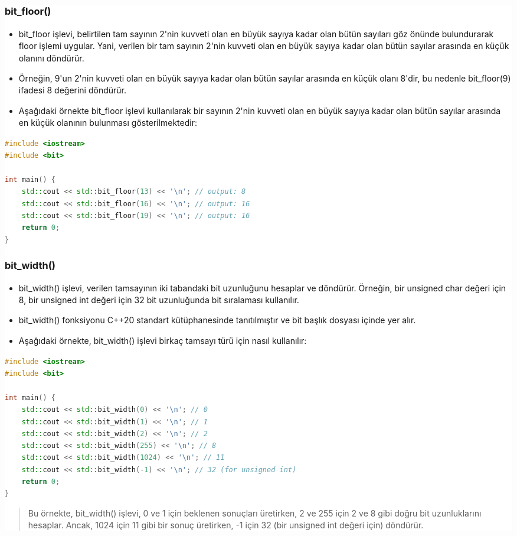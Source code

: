 ### bit_floor()

- bit_floor işlevi, belirtilen tam sayının 2'nin kuvveti olan en büyük sayıya kadar olan bütün sayıları göz önünde bulundurarak floor işlemi uygular. Yani, verilen bir tam sayının 2'nin kuvveti olan en büyük sayıya kadar olan bütün sayılar arasında en küçük olanını döndürür.

- Örneğin, 9'un 2'nin kuvveti olan en büyük sayıya kadar olan bütün sayılar arasında en küçük olanı 8'dir, bu nedenle bit_floor(9) ifadesi 8 değerini döndürür.

- Aşağıdaki örnekte bit_floor işlevi kullanılarak bir sayının 2'nin kuvveti olan en büyük sayıya kadar olan bütün sayılar arasında en küçük olanının bulunması gösterilmektedir:

```CPP
#include <iostream>
#include <bit>

int main() {
    std::cout << std::bit_floor(13) << '\n'; // output: 8
    std::cout << std::bit_floor(16) << '\n'; // output: 16
    std::cout << std::bit_floor(19) << '\n'; // output: 16
    return 0;
}

```

### bit_width()

- bit_width() işlevi, verilen tamsayının iki tabandaki bit uzunluğunu hesaplar ve döndürür. Örneğin, bir unsigned char değeri için 8, bir unsigned int değeri için 32 bit uzunluğunda bit sıralaması kullanılır.

- bit_width() fonksiyonu C++20 standart kütüphanesinde tanıtılmıştır ve  bit  başlık dosyası içinde yer alır.

- Aşağıdaki örnekte, bit_width() işlevi birkaç tamsayı türü için nasıl kullanılır:

```CPP
#include <iostream>
#include <bit>

int main() {
    std::cout << std::bit_width(0) << '\n'; // 0
    std::cout << std::bit_width(1) << '\n'; // 1
    std::cout << std::bit_width(2) << '\n'; // 2
    std::cout << std::bit_width(255) << '\n'; // 8
    std::cout << std::bit_width(1024) << '\n'; // 11
    std::cout << std::bit_width(-1) << '\n'; // 32 (for unsigned int)
    return 0;
}

```

> Bu örnekte, bit_width() işlevi, 0 ve 1 için beklenen sonuçları üretirken, 2 ve 255 için 2 ve 8 gibi doğru bit uzunluklarını hesaplar. Ancak, 1024 için 11 gibi bir sonuç üretirken, -1 için 32 (bir unsigned int değeri için) döndürür.
